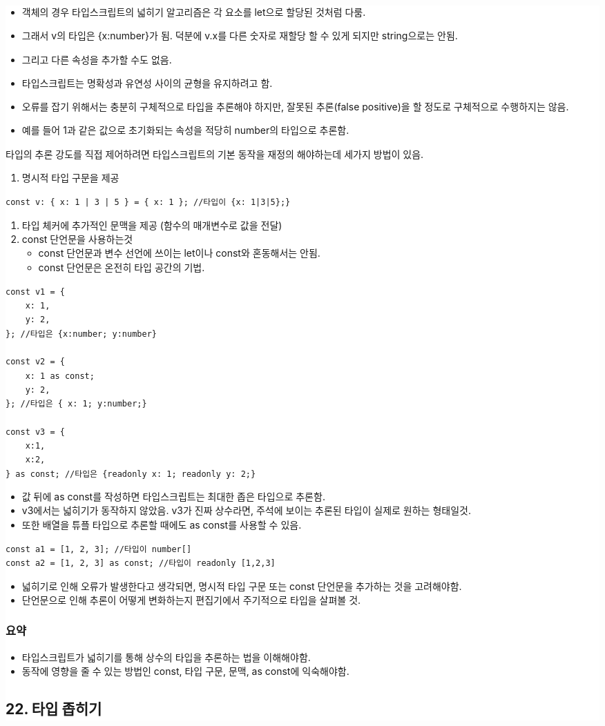 - 객체의 경우 타입스크립트의 넓히기 알고리즘은 각 요소를 let으로 할당된 것처럼 다룸.
- 그래서 v의 타입은 {x:number}가 됨. 덕분에 v.x를 다른 숫자로 재할당 할 수 있게 되지만 string으로는 안됨.
- 그리고 다른 속성을 추가할 수도 없음.

- 타입스크립트는 명확성과 유연성 사이의 균형을 유지하려고 함.
- 오류를 잡기 위해서는 충분히 구체적으로 타입을 추론해야 하지만, 잘못된 추론(false positive)을 할 정도로 구체적으로 수행하지는 않음.
- 예를 들어 1과 같은 값으로 초기화되는 속성을 적당히 number의 타입으로 추론함.

타입의 추론 강도를 직접 제어하려면 타입스크립트의 기본 동작을 재정의 해야하는데 세가지 방법이 있음.

1. 명시적 타입 구문을 제공

```tsx
const v: { x: 1 | 3 | 5 } = { x: 1 }; //타입이 {x: 1|3|5};}
```

1. 타입 체커에 추가적인 문맥을 제공 (함수의 매개변수로 값을 전달)
2. const 단언문을 사용하는것
   - const 단언문과 변수 선언에 쓰이는 let이나 const와 혼동해서는 안됨.
   - const 단언문은 온전히 타입 공간의 기법.

```tsx
const v1 = {
	x: 1,
	y: 2,
}; //타입은 {x:number; y:number}

const v2 = {
	x: 1 as const;
	y: 2,
}; //타입은 { x: 1; y:number;}

const v3 = {
	x:1,
	x:2,
} as const; //타입은 {readonly x: 1; readonly y: 2;}
```

- 값 뒤에 as const를 작성하면 타입스크립트는 최대한 좁은 타입으로 추론함.
- v3에서는 넓히기가 동작하지 않았음. v3가 진짜 상수라면, 주석에 보이는 추론된 타입이 실제로 원하는 형태일것.
- 또한 배열을 튜플 타입으로 추론할 때에도 as const를 사용할 수 있음.

```tsx
const a1 = [1, 2, 3]; //타입이 number[]
const a2 = [1, 2, 3] as const; //타입이 readonly [1,2,3]
```

- 넓히기로 인해 오류가 발생한다고 생각되면, 명시적 타입 구문 또는 const 단언문을 추가하는 것을 고려해야함.
- 단언문으로 인해 추론이 어떻게 변화하는지 편집기에서 주기적으로 타입을 살펴볼 것.

### 요약

- 타입스크립트가 넓히기를 통해 상수의 타입을 추론하는 법을 이해해야함.
- 동작에 영향을 줄 수 있는 방법인 const, 타입 구문, 문맥, as const에 익숙해야함.

## 22. 타입 좁히기

